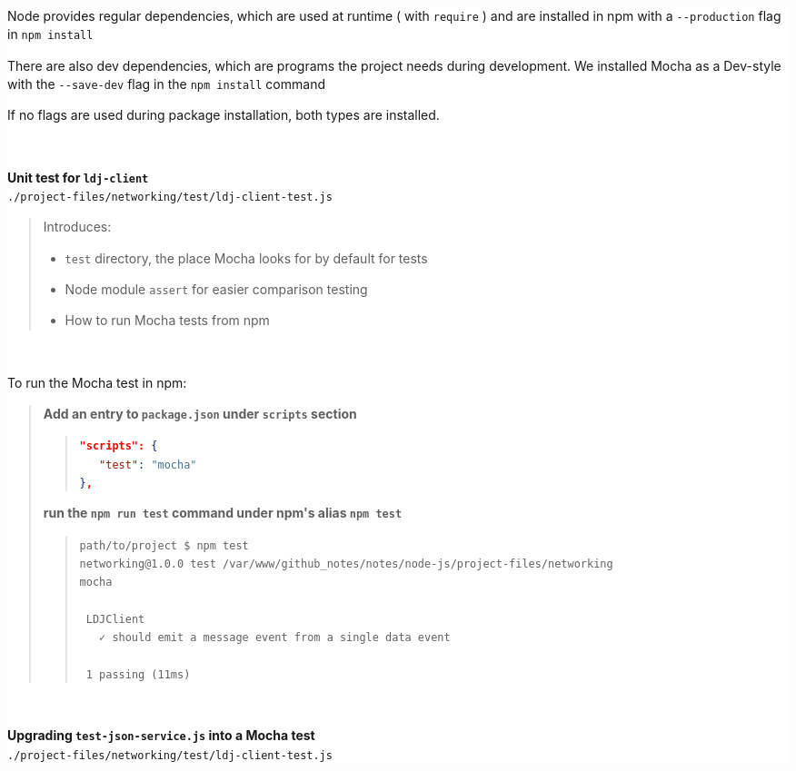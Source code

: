 Node provides regular dependencies, which are used at runtime ( with `require` ) and are installed in npm
with a `--production` flag in `npm install`

There are also dev dependencies, which are programs the project needs during development. We installed
Mocha as a Dev-style with the `--save-dev` flag in the `npm install` command

If no flags are used during package installation, both types are installed.


<br>


<b>Unit test for `ldj-client`</b>
<br>
`./project-files/networking/test/ldj-client-test.js`

>Introduces:
> - `test` directory, the place Mocha looks for by default for tests
>
> - Node module `assert` for easier comparison testing
>
> - How to run Mocha tests from npm

<br>

To run the Mocha test in npm:
><b>Add an entry to `package.json` under `scripts` section</b>
>
>>```json
>>"scripts": {
>>    "test": "mocha"
>>},
>>```
>
><b>run the `npm run test` command under npm's alias `npm test`</b>
>
>> ```
>> path/to/project $ npm test
>> networking@1.0.0 test /var/www/github_notes/notes/node-js/project-files/networking
>> mocha
>>
>>  LDJClient
>>    ✓ should emit a message event from a single data event
>>
>>  1 passing (11ms)
>> ```


<br>


<b>Upgrading `test-json-service.js` into a Mocha test</b>
<br>
`./project-files/networking/test/ldj-client-test.js`
